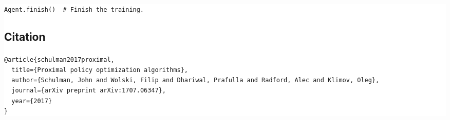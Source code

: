 ```python3
Agent.finish()  # Finish the training.
```

## Citation

```{code-block} bash
@article{schulman2017proximal,
  title={Proximal policy optimization algorithms},
  author={Schulman, John and Wolski, Filip and Dhariwal, Prafulla and Radford, Alec and Klimov, Oleg},
  journal={arXiv preprint arXiv:1707.06347},
  year={2017}
}
```
